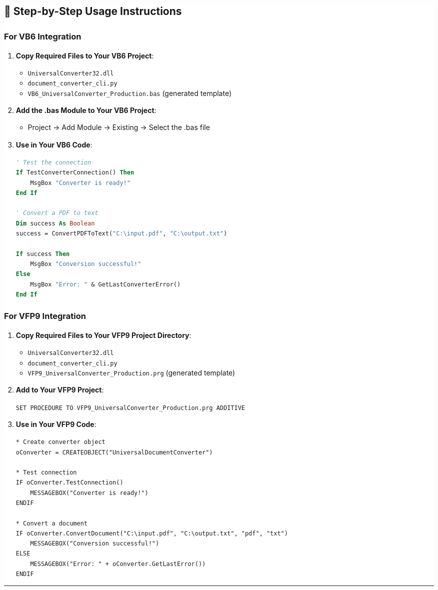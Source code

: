 
## 📖 Step-by-Step Usage Instructions

### **For VB6 Integration**

1. **Copy Required Files to Your VB6 Project**:
   - `UniversalConverter32.dll`
   - `document_converter_cli.py`
   - `VB6_UniversalConverter_Production.bas` (generated template)

2. **Add the .bas Module to Your VB6 Project**:
   - Project → Add Module → Existing → Select the .bas file

3. **Use in Your VB6 Code**:
   ```vb
   ' Test the connection
   If TestConverterConnection() Then
       MsgBox "Converter is ready!"
   End If
   
   ' Convert a PDF to text
   Dim success As Boolean
   success = ConvertPDFToText("C:\input.pdf", "C:\output.txt")
   
   If success Then
       MsgBox "Conversion successful!"
   Else
       MsgBox "Error: " & GetLastConverterError()
   End If
   ```

### **For VFP9 Integration**

1. **Copy Required Files to Your VFP9 Project Directory**:
   - `UniversalConverter32.dll`
   - `document_converter_cli.py`
   - `VFP9_UniversalConverter_Production.prg` (generated template)

2. **Add to Your VFP9 Project**:
   ```foxpro
   SET PROCEDURE TO VFP9_UniversalConverter_Production.prg ADDITIVE
   ```

3. **Use in Your VFP9 Code**:
   ```foxpro
   * Create converter object
   oConverter = CREATEOBJECT("UniversalDocumentConverter")
   
   * Test connection
   IF oConverter.TestConnection()
       MESSAGEBOX("Converter is ready!")
   ENDIF
   
   * Convert a document
   IF oConverter.ConvertDocument("C:\input.pdf", "C:\output.txt", "pdf", "txt")
       MESSAGEBOX("Conversion successful!")
   ELSE
       MESSAGEBOX("Error: " + oConverter.GetLastError())
   ENDIF
   ```

---